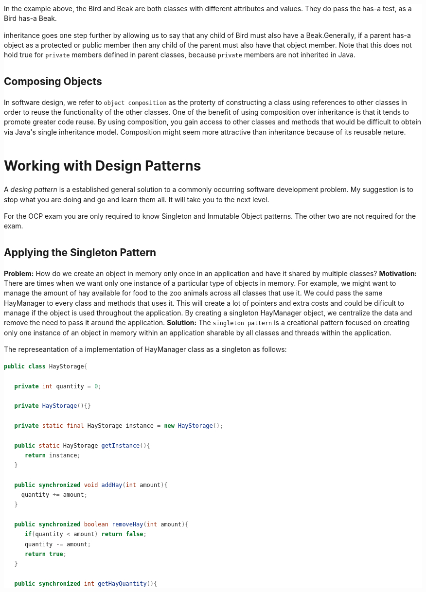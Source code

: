In the example above, the Bird and Beak are both classes with different attributes and values. They do pass the has-a test, as a Bird has-a Beak. 

inheritance goes one step further by allowing us to say that any child of Bird must also have a Beak.Generally, if a parent has-a object as a protected or public member then any child of the parent must also have that object member. Note that this does not hold true for ```private``` members defined in parent classes, because ```private``` members are not inherited in Java.  

## Composing Objects
In software design, we refer to ```object composition``` as the proterty of constructing a class using references to other classes in order to reuse the functionality of the other classes. One of the benefit of using composition over inheritance is that it tends to promote greater code reuse. By using composition, you gain access to other classes and methods that would be difficult to obtein via Java's single inheritance model. Composition might seem more attractive than inheritance because of its reusable neture.

# Working with Design Patterns
A *desing pattern* is a established general solution to a commonly occurring software development problem. My suggestion is to stop what you are doing and go and learn them all. It will take you to the next level. 

For the OCP exam you are only required to know Singleton and Inmutable Object patterns. The other two are not required for the exam.

## Applying the Singleton Pattern
**Problem:** How do we create an object in memory only once in an application and have it shared by multiple classes?
**Motivation:** There are times when we want only one instance of a particular type of objects in memory. For example, we might want to manage the amount of hay available for food to the zoo animals across all classes that use it. We could pass the same HayManager to every class and methods that uses it. This will create a lot of pointers and extra costs and could be dificult to manage if the object is used throughout the application. By creating a singleton HayManager object, we centralize the data and remove the need to pass it around the application.
**Solution:** The ```singleton pattern``` is a creational pattern focused on creating only one instance of an object in memory within an application sharable by all classes and threads within the application. 

The represeantation of a implementation of HayManager class as a singleton as follows:

```java
public class HayStorage{
   
   private int quantity = 0;
   
   private HayStorage(){}
   
   private static final HayStorage instance = new HayStorage();
   
   public static HayStorage getInstance(){
      return instance;
   }
   
   public synchronized void addHay(int amount){
     quantity += amount;
   }
   
   public synchronized boolean removeHay(int amount){
      if(quantity < amount) return false;
      quantity -= amount;
      return true;
   }
   
   public synchronized int getHayQuantity(){
```